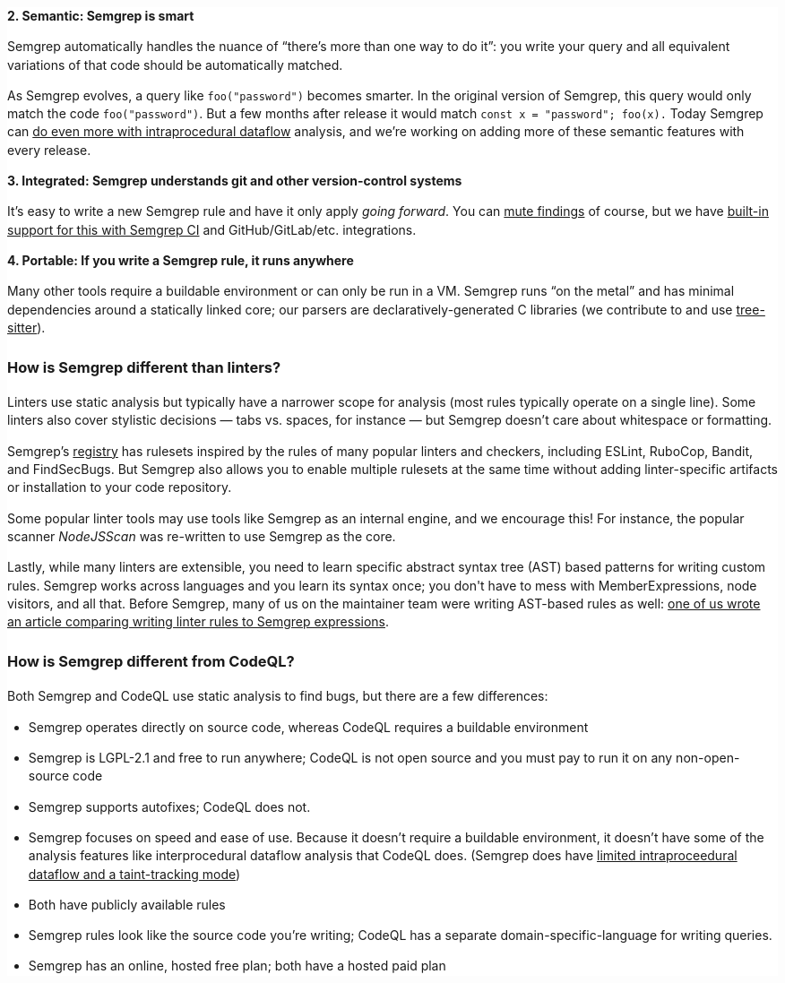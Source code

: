 **2. Semantic: Semgrep is smart**

Semgrep automatically handles the nuance of “there’s more than one way to do it”: you write your query and all equivalent variations of that code should be automatically matched.

As Semgrep evolves, a query like `foo("password")` becomes smarter. In the original version of Semgrep, this query would only match the code `foo("password")`. But a few months after release it would match `const x = "password"; foo(x).` Today Semgrep can [do even more with intraprocedural dataflow](https://semgrep.dev/s/ievans:c-dataflow) analysis, and we’re working on adding more of these semantic features with every release.

**3. Integrated: Semgrep understands git and other version-control systems**

It’s easy to write a new Semgrep rule and have it only apply _going forward_. You can [mute findings](ignoring-findings.md) of course, but we have [built-in support for this with Semgrep CI](semgrep-ci/overview.md) and GitHub/GitLab/etc. integrations.

**4. Portable: If you write a Semgrep rule, it runs anywhere**

Many other tools require a buildable environment or can only be run in a VM. Semgrep runs “on the metal” and has minimal dependencies around a statically linked core; our parsers are declaratively-generated C libraries (we contribute to and use [tree-sitter](https://tree-sitter.github.io/)).

### How is Semgrep different than linters?

Linters use static analysis but typically have a narrower scope for analysis (most rules typically operate on a single line). Some linters also cover stylistic decisions — tabs vs. spaces, for instance — but Semgrep doesn’t care about whitespace or formatting.

Semgrep’s [registry](https://semgrep.dev/explore) has rulesets inspired by the rules of many popular linters and checkers, including ESLint, RuboCop, Bandit, and FindSecBugs. But Semgrep also allows you to enable multiple rulesets at the same time without adding linter-specific artifacts or installation to your code repository.

Some popular linter tools may use tools like Semgrep as an internal engine, and we encourage this! For instance, the popular scanner _NodeJSScan_ was re-written to use Semgrep as the core.

Lastly, while many linters are extensible, you need to learn specific abstract syntax tree (AST) based patterns for writing custom rules. Semgrep works across languages and you learn its syntax once; you don't have to mess with MemberExpressions, node visitors, and all that. Before Semgrep, many of us on the maintainer team were writing AST-based rules as well: [one of us wrote an article comparing writing linter rules to Semgrep expressions](https://r2c.dev/blog/2020/why-i-moved-to-semgrep-for-all-my-code-analysis/).

### How is Semgrep different from CodeQL?

Both Semgrep and CodeQL use static analysis to find bugs, but there are a few differences:

- Semgrep operates directly on source code, whereas CodeQL requires a buildable environment
- Semgrep is LGPL-2.1 and free to run anywhere; CodeQL is not open source and you must pay to run it on any non-open-source code

- Semgrep supports autofixes; CodeQL does not.
- Semgrep focuses on speed and ease of use. Because it doesn’t require a buildable environment, it doesn’t have some of the analysis features like interprocedural dataflow analysis that CodeQL does. (Semgrep does have [limited intraproceedural dataflow and a taint-tracking mode](experiments/overview.md))
- Both have publicly available rules
- Semgrep rules look like the source code you’re writing; CodeQL has a separate domain-specific-language for writing queries.
- Semgrep has an online, hosted free plan; both have a hosted paid plan

